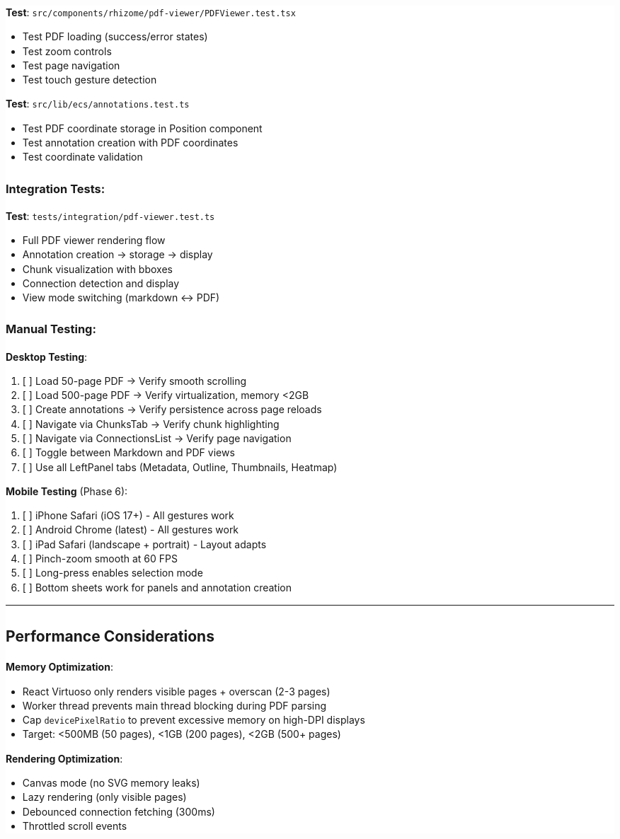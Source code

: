 **Test**: `src/components/rhizome/pdf-viewer/PDFViewer.test.tsx`
- Test PDF loading (success/error states)
- Test zoom controls
- Test page navigation
- Test touch gesture detection

**Test**: `src/lib/ecs/annotations.test.ts`
- Test PDF coordinate storage in Position component
- Test annotation creation with PDF coordinates
- Test coordinate validation

### Integration Tests:

**Test**: `tests/integration/pdf-viewer.test.ts`
- Full PDF viewer rendering flow
- Annotation creation → storage → display
- Chunk visualization with bboxes
- Connection detection and display
- View mode switching (markdown ↔ PDF)

### Manual Testing:

**Desktop Testing**:
1. [ ] Load 50-page PDF → Verify smooth scrolling
2. [ ] Load 500-page PDF → Verify virtualization, memory <2GB
3. [ ] Create annotations → Verify persistence across page reloads
4. [ ] Navigate via ChunksTab → Verify chunk highlighting
5. [ ] Navigate via ConnectionsList → Verify page navigation
6. [ ] Toggle between Markdown and PDF views
7. [ ] Use all LeftPanel tabs (Metadata, Outline, Thumbnails, Heatmap)

**Mobile Testing** (Phase 6):
1. [ ] iPhone Safari (iOS 17+) - All gestures work
2. [ ] Android Chrome (latest) - All gestures work
3. [ ] iPad Safari (landscape + portrait) - Layout adapts
4. [ ] Pinch-zoom smooth at 60 FPS
5. [ ] Long-press enables selection mode
6. [ ] Bottom sheets work for panels and annotation creation

---

## Performance Considerations

**Memory Optimization**:
- React Virtuoso only renders visible pages + overscan (2-3 pages)
- Worker thread prevents main thread blocking during PDF parsing
- Cap `devicePixelRatio` to prevent excessive memory on high-DPI displays
- Target: <500MB (50 pages), <1GB (200 pages), <2GB (500+ pages)

**Rendering Optimization**:
- Canvas mode (no SVG memory leaks)
- Lazy rendering (only visible pages)
- Debounced connection fetching (300ms)
- Throttled scroll events
